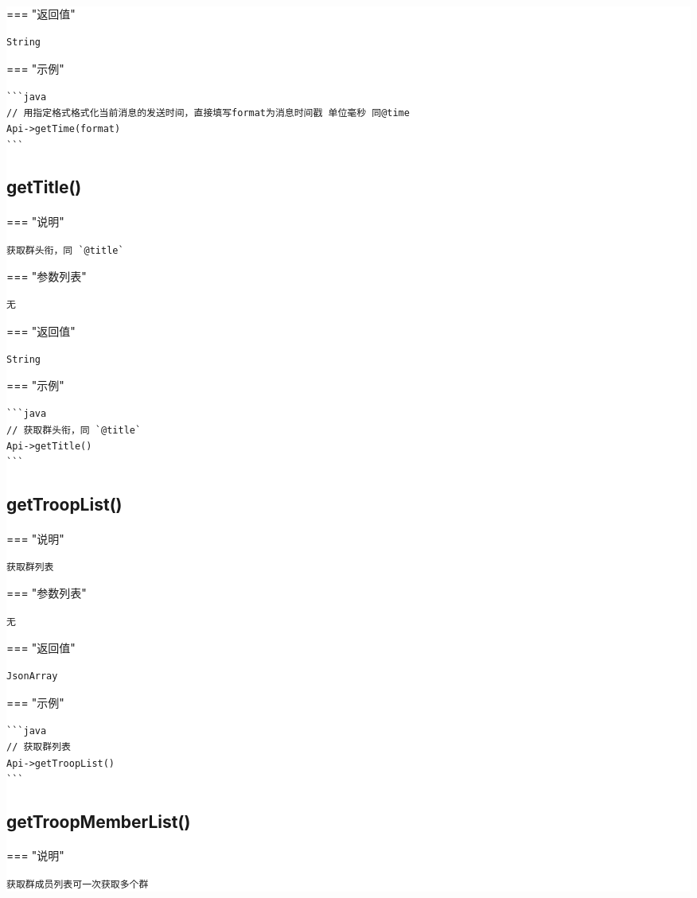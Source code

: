 === "返回值"

    String

=== "示例"

    ```java
    // 用指定格式格式化当前消息的发送时间，直接填写format为消息时间戳 单位毫秒 同@time
    Api->getTime(format)
    ```

## getTitle()

=== "说明"

    获取群头衔，同 `@title`

=== "参数列表"

    无

=== "返回值"

    String

=== "示例"

    ```java
    // 获取群头衔，同 `@title`
    Api->getTitle()
    ```

## getTroopList()

=== "说明"

    获取群列表

=== "参数列表"

    无

=== "返回值"

    JsonArray

=== "示例"

    ```java
    // 获取群列表
    Api->getTroopList()
    ```

## getTroopMemberList()

=== "说明"

    获取群成员列表可一次获取多个群
